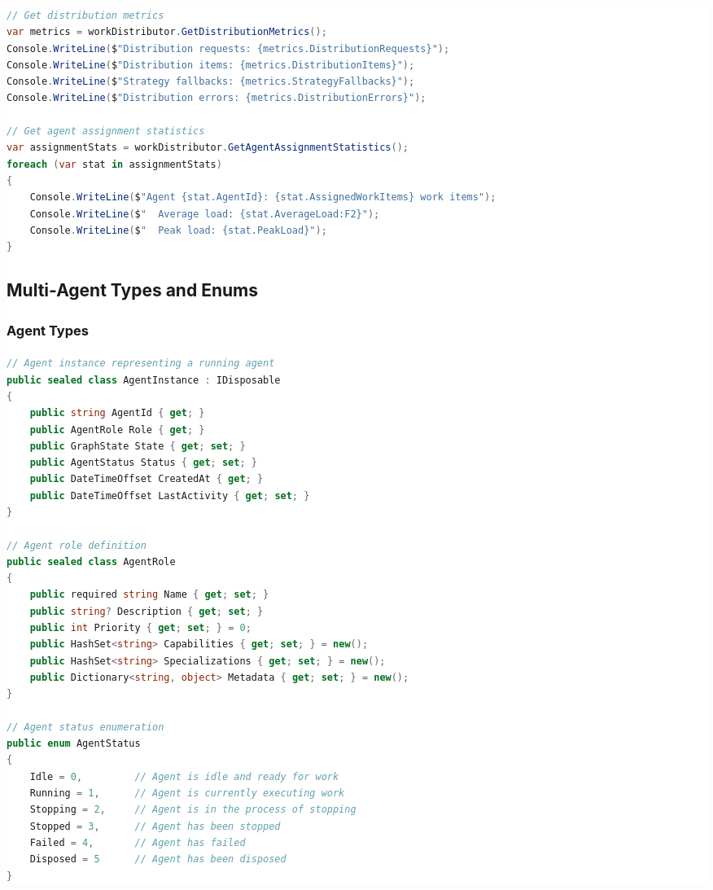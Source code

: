 ```csharp
// Get distribution metrics
var metrics = workDistributor.GetDistributionMetrics();
Console.WriteLine($"Distribution requests: {metrics.DistributionRequests}");
Console.WriteLine($"Distribution items: {metrics.DistributionItems}");
Console.WriteLine($"Strategy fallbacks: {metrics.StrategyFallbacks}");
Console.WriteLine($"Distribution errors: {metrics.DistributionErrors}");

// Get agent assignment statistics
var assignmentStats = workDistributor.GetAgentAssignmentStatistics();
foreach (var stat in assignmentStats)
{
    Console.WriteLine($"Agent {stat.AgentId}: {stat.AssignedWorkItems} work items");
    Console.WriteLine($"  Average load: {stat.AverageLoad:F2}");
    Console.WriteLine($"  Peak load: {stat.PeakLoad}");
}
```

## Multi-Agent Types and Enums

### Agent Types

```csharp
// Agent instance representing a running agent
public sealed class AgentInstance : IDisposable
{
    public string AgentId { get; }
    public AgentRole Role { get; }
    public GraphState State { get; set; }
    public AgentStatus Status { get; set; }
    public DateTimeOffset CreatedAt { get; }
    public DateTimeOffset LastActivity { get; set; }
}

// Agent role definition
public sealed class AgentRole
{
    public required string Name { get; set; }
    public string? Description { get; set; }
    public int Priority { get; set; } = 0;
    public HashSet<string> Capabilities { get; set; } = new();
    public HashSet<string> Specializations { get; set; } = new();
    public Dictionary<string, object> Metadata { get; set; } = new();
}

// Agent status enumeration
public enum AgentStatus
{
    Idle = 0,         // Agent is idle and ready for work
    Running = 1,      // Agent is currently executing work
    Stopping = 2,     // Agent is in the process of stopping
    Stopped = 3,      // Agent has been stopped
    Failed = 4,       // Agent has failed
    Disposed = 5      // Agent has been disposed
}
```
